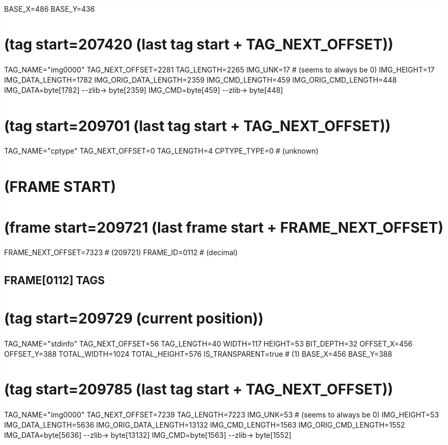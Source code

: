 BASE_X=486
BASE_Y=436

# (tag start=207420 (last tag start + TAG_NEXT_OFFSET))
TAG_NAME="img0000"
TAG_NEXT_OFFSET=2281
TAG_LENGTH=2265
IMG_UNK=17   # (seems to always be 0)
IMG_HEIGHT=17
IMG_DATA_LENGTH=1782
IMG_ORIG_DATA_LENGTH=2359
IMG_CMD_LENGTH=459
IMG_ORIG_CMD_LENGTH=448
IMG_DATA=byte[1782] --zlib-> byte[2359]
IMG_CMD=byte[459] --zlib-> byte[448]
# (tag start=209701 (last tag start + TAG_NEXT_OFFSET))
TAG_NAME="cptype"
TAG_NEXT_OFFSET=0
TAG_LENGTH=4
CPTYPE_TYPE=0   # (unknown)

# (FRAME START)
# (frame start=209721 (last frame start + FRAME_NEXT_OFFSET)
FRAME_NEXT_OFFSET=7323   # (209721)
FRAME_ID=0112   # (decimal)

## FRAME[0112] TAGS ##
# (tag start=209729 (current position))
TAG_NAME="stdinfo"
TAG_NEXT_OFFSET=56
TAG_LENGTH=40
WIDTH=117
HEIGHT=53
BIT_DEPTH=32
OFFSET_X=456
OFFSET_Y=388
TOTAL_WIDTH=1024
TOTAL_HEIGHT=576
IS_TRANSPARENT=true   # (1)
BASE_X=456
BASE_Y=388

# (tag start=209785 (last tag start + TAG_NEXT_OFFSET))
TAG_NAME="img0000"
TAG_NEXT_OFFSET=7239
TAG_LENGTH=7223
IMG_UNK=53   # (seems to always be 0)
IMG_HEIGHT=53
IMG_DATA_LENGTH=5636
IMG_ORIG_DATA_LENGTH=13132
IMG_CMD_LENGTH=1563
IMG_ORIG_CMD_LENGTH=1552
IMG_DATA=byte[5636] --zlib-> byte[13132]
IMG_CMD=byte[1563] --zlib-> byte[1552]